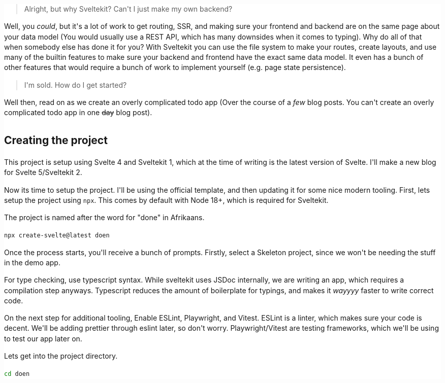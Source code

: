 > Alright, but why Sveltekit? Can't I just make my own backend?

Well, you _could_, but it's a lot of work to get routing, SSR,
and making sure your frontend and backend are on the same page about your data model
(You would usually use a REST API, which has many downsides when it comes to typing).
Why do all of that when somebody else has done it for you?
With Sveltekit you can use the file system to make your routes, create layouts,
and use many of the builtin features to make sure your backend and frontend
have the exact same data model. It even has a bunch of other features
that would require a bunch of work to implement yourself (e.g. page state persistence).

> I'm sold. How do I get started?

Well then, read on as we create an overly complicated todo app
(Over the course of a _few_ blog posts. You can't create an overly complicated
todo app in one ~~day~~ blog post).

## Creating the project

<Note>
This project is setup using Svelte 4 and Sveltekit 1, which at the time of writing
is the latest version of Svelte. I'll make a new blog for Svelte 5/Sveltekit 2.
</Note>

Now its time to setup the project. I'll be using the official template,
and then updating it for some nice modern tooling.
First, lets setup the project using `npx`. This comes by default with
Node 18+, which is required for Sveltekit.

<Note>
The project is named after the word for "done" in Afrikaans.
</Note>

```sh
npx create-svelte@latest doen
```

Once the process starts, you'll receive a bunch of prompts.
Firstly, select a Skeleton project, since we won't be needing the stuff
in the demo app.

For type checking, use typescript syntax.
While sveltekit uses JSDoc internally, we are writing an app,
which requires a compilation step anyways. Typescript reduces the amount
of boilerplate for typings, and makes it _wayyyy_ faster to write correct code.

On the next step for additional tooling, Enable ESLint, Playwright, and Vitest.
ESLint is a linter, which makes sure your code is decent.
We'll be adding prettier through eslint later, so don't worry.
Playwright/Vitest are testing frameworks, which we'll be using to test our
app later on.

Lets get into the project directory.

```sh
cd doen
```
